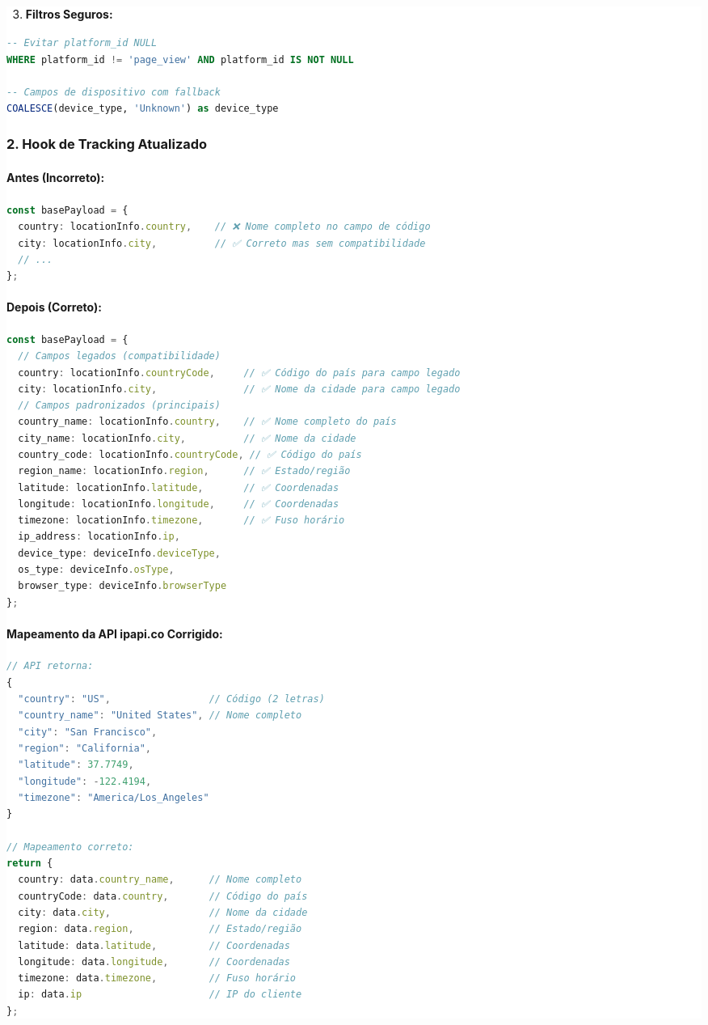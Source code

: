 3. **Filtros Seguros:**
```sql
-- Evitar platform_id NULL
WHERE platform_id != 'page_view' AND platform_id IS NOT NULL

-- Campos de dispositivo com fallback
COALESCE(device_type, 'Unknown') as device_type
```

### **2. Hook de Tracking Atualizado**

#### **Antes (Incorreto):**
```typescript
const basePayload = {
  country: locationInfo.country,    // ❌ Nome completo no campo de código
  city: locationInfo.city,          // ✅ Correto mas sem compatibilidade
  // ...
};
```

#### **Depois (Correto):**
```typescript
const basePayload = {
  // Campos legados (compatibilidade)
  country: locationInfo.countryCode,     // ✅ Código do país para campo legado
  city: locationInfo.city,               // ✅ Nome da cidade para campo legado
  // Campos padronizados (principais)
  country_name: locationInfo.country,    // ✅ Nome completo do país
  city_name: locationInfo.city,          // ✅ Nome da cidade
  country_code: locationInfo.countryCode, // ✅ Código do país
  region_name: locationInfo.region,      // ✅ Estado/região
  latitude: locationInfo.latitude,       // ✅ Coordenadas
  longitude: locationInfo.longitude,     // ✅ Coordenadas
  timezone: locationInfo.timezone,       // ✅ Fuso horário
  ip_address: locationInfo.ip,
  device_type: deviceInfo.deviceType,
  os_type: deviceInfo.osType,
  browser_type: deviceInfo.browserType
};
```

#### **Mapeamento da API ipapi.co Corrigido:**
```typescript
// API retorna:
{
  "country": "US",                 // Código (2 letras)
  "country_name": "United States", // Nome completo
  "city": "San Francisco",
  "region": "California",
  "latitude": 37.7749,
  "longitude": -122.4194,
  "timezone": "America/Los_Angeles"
}

// Mapeamento correto:
return {
  country: data.country_name,      // Nome completo
  countryCode: data.country,       // Código do país
  city: data.city,                 // Nome da cidade
  region: data.region,             // Estado/região
  latitude: data.latitude,         // Coordenadas
  longitude: data.longitude,       // Coordenadas
  timezone: data.timezone,         // Fuso horário
  ip: data.ip                      // IP do cliente
};
```